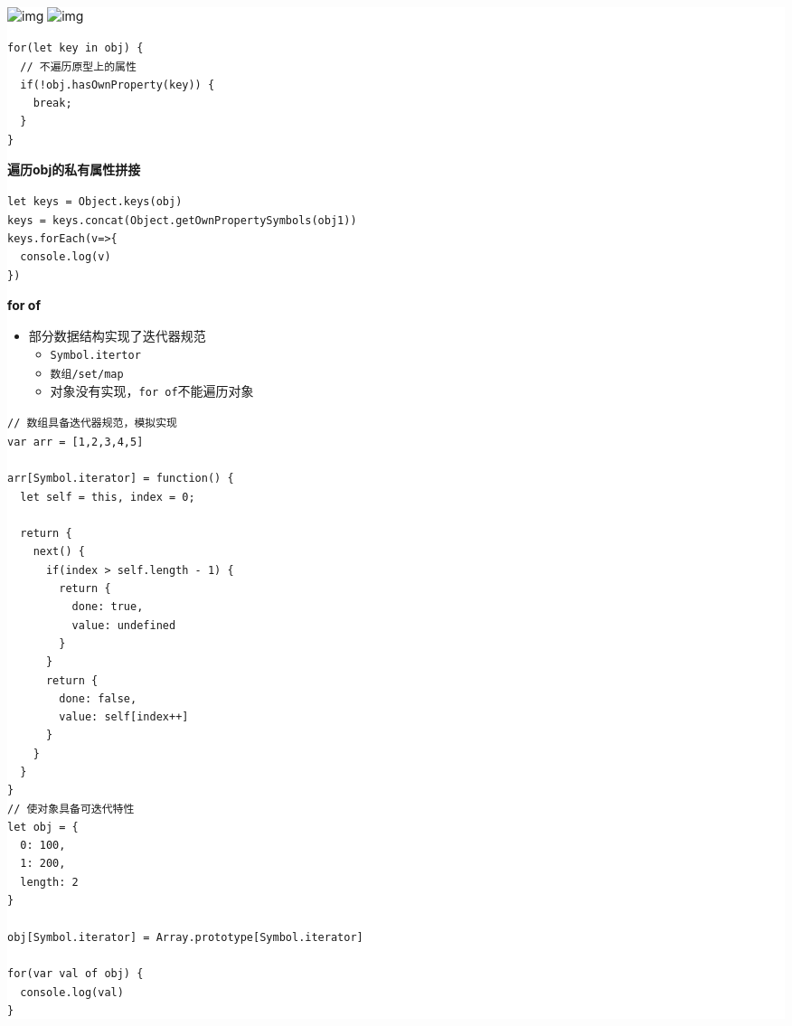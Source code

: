 ![img](https://interview.html5.wiki/image/20210629/112333.png) ![img](https://interview.html5.wiki/image/20210629/112347.png)

```text
for(let key in obj) {
  // 不遍历原型上的属性
  if(!obj.hasOwnProperty(key)) {
    break;
  }
} 
```

**遍历obj的私有属性拼接**

```text
let keys = Object.keys(obj)
keys = keys.concat(Object.getOwnPropertySymbols(obj1))
keys.forEach(v=>{
  console.log(v)
}) 
```

**for of**

- 部分数据结构实现了迭代器规范
	- `Symbol.itertor`
	- `数组/set/map`
	- 对象没有实现，`for of`不能遍历对象

```text
// 数组具备迭代器规范，模拟实现
var arr = [1,2,3,4,5]

arr[Symbol.iterator] = function() {
  let self = this, index = 0;

  return {
    next() {
      if(index > self.length - 1) {
        return {
          done: true,
          value: undefined
        }
      }
      return {
        done: false,
        value: self[index++]
      }
    }
  }
} 
// 使对象具备可迭代特性
let obj = {
  0: 100,
  1: 200,
  length: 2
}

obj[Symbol.iterator] = Array.prototype[Symbol.iterator]

for(var val of obj) {
  console.log(val)
} 
```


  [Symbol('aa')]: 100,